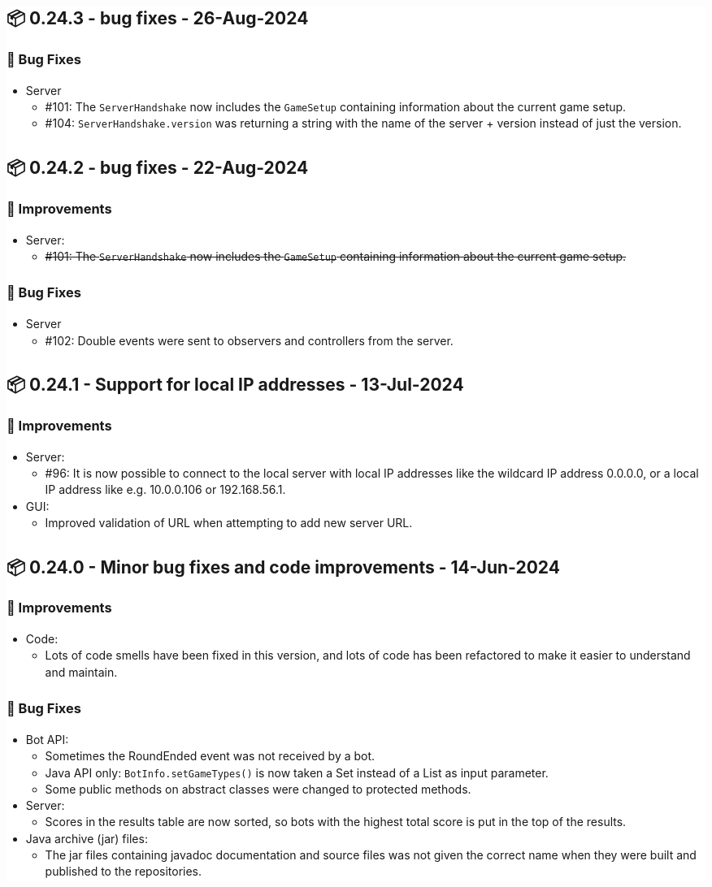## 📦 0.24.3 - bug fixes - 26-Aug-2024

### 🐞 Bug Fixes

- Server
    - #101: The `ServerHandshake` now includes the `GameSetup` containing information about the current game setup.
    - #104: `ServerHandshake.version` was returning a string with the name of the server + version instead of just the
      version.

## 📦 0.24.2 - bug fixes - 22-Aug-2024

### 🚀 Improvements

- Server:
    - ~~#101: The `ServerHandshake` now includes the `GameSetup` containing information about the current game
      setup.~~

### 🐞 Bug Fixes

- Server
    - #102: Double events were sent to observers and controllers from the server.

## 📦 0.24.1 - Support for local IP addresses - 13-Jul-2024

### 🚀 Improvements

- Server:
    - #96: It is now possible to connect to the local server with local IP addresses like the wildcard IP address
      0.0.0.0, or a local IP address like e.g. 10.0.0.106 or 192.168.56.1.
- GUI:
    - Improved validation of URL when attempting to add new server URL.

## 📦 0.24.0 - Minor bug fixes and code improvements - 14-Jun-2024

### 🚀 Improvements

- Code:
    - Lots of code smells have been fixed in this version, and lots of code has been refactored to make it easier to
      understand and maintain.

### 🐞 Bug Fixes

- Bot API:
    - Sometimes the RoundEnded event was not received by a bot.
    - Java API only: `BotInfo.setGameTypes()` is now taken a Set instead of a List as input parameter.
    - Some public methods on abstract classes were changed to protected methods.
- Server:
    - Scores in the results table are now sorted, so bots with the highest total score is put in the top of the results.
- Java archive (jar) files:
    - The jar files containing javadoc documentation and source files was not given the correct name when they were
      built and published to the repositories.
